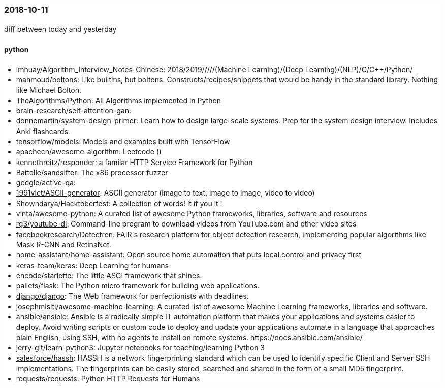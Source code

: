 ### 2018-10-11
diff between today and yesterday

#### python
* [imhuay/Algorithm_Interview_Notes-Chinese](https://github.com/imhuay/Algorithm_Interview_Notes-Chinese): 2018/2019/////(Machine Learning)/(Deep Learning)/(NLP)/C/C++/Python/
* [mahmoud/boltons](https://github.com/mahmoud/boltons):  Like builtins, but boltons. Constructs/recipes/snippets that would be handy in the standard library. Nothing like Michael Bolton.
* [TheAlgorithms/Python](https://github.com/TheAlgorithms/Python): All Algorithms implemented in Python
* [brain-research/self-attention-gan](https://github.com/brain-research/self-attention-gan): 
* [donnemartin/system-design-primer](https://github.com/donnemartin/system-design-primer): Learn how to design large-scale systems. Prep for the system design interview. Includes Anki flashcards.
* [tensorflow/models](https://github.com/tensorflow/models): Models and examples built with TensorFlow
* [apachecn/awesome-algorithm](https://github.com/apachecn/awesome-algorithm): Leetcode  () 
* [kennethreitz/responder](https://github.com/kennethreitz/responder): a familar HTTP Service Framework for Python
* [Battelle/sandsifter](https://github.com/Battelle/sandsifter): The x86 processor fuzzer
* [google/active-qa](https://github.com/google/active-qa): 
* [1991viet/ASCII-generator](https://github.com/1991viet/ASCII-generator): ASCII generator (image to text, image to image, video to video)
* [Showndarya/Hacktoberfest](https://github.com/Showndarya/Hacktoberfest): A collection of words!  it if you  it !
* [vinta/awesome-python](https://github.com/vinta/awesome-python): A curated list of awesome Python frameworks, libraries, software and resources
* [rg3/youtube-dl](https://github.com/rg3/youtube-dl): Command-line program to download videos from YouTube.com and other video sites
* [facebookresearch/Detectron](https://github.com/facebookresearch/Detectron): FAIR's research platform for object detection research, implementing popular algorithms like Mask R-CNN and RetinaNet.
* [home-assistant/home-assistant](https://github.com/home-assistant/home-assistant):  Open source home automation that puts local control and privacy first
* [keras-team/keras](https://github.com/keras-team/keras): Deep Learning for humans
* [encode/starlette](https://github.com/encode/starlette): The little ASGI framework that shines. 
* [pallets/flask](https://github.com/pallets/flask): The Python micro framework for building web applications.
* [django/django](https://github.com/django/django): The Web framework for perfectionists with deadlines.
* [josephmisiti/awesome-machine-learning](https://github.com/josephmisiti/awesome-machine-learning): A curated list of awesome Machine Learning frameworks, libraries and software.
* [ansible/ansible](https://github.com/ansible/ansible): Ansible is a radically simple IT automation platform that makes your applications and systems easier to deploy. Avoid writing scripts or custom code to deploy and update your applications  automate in a language that approaches plain English, using SSH, with no agents to install on remote systems. https://docs.ansible.com/ansible/
* [jerry-git/learn-python3](https://github.com/jerry-git/learn-python3): Jupyter notebooks for teaching/learning Python 3
* [salesforce/hassh](https://github.com/salesforce/hassh): HASSH is a network fingerprinting standard which can be used to identify specific Client and Server SSH implementations. The fingerprints can be easily stored, searched and shared in the form of a small MD5 fingerprint.
* [requests/requests](https://github.com/requests/requests): Python HTTP Requests for Humans 
